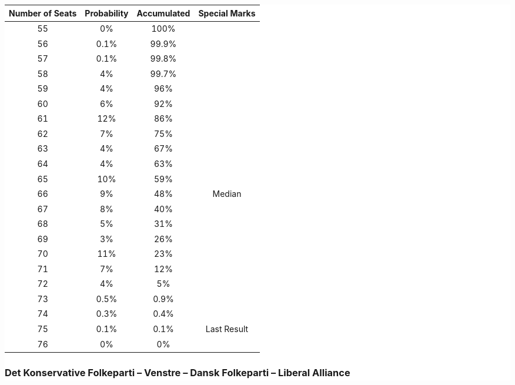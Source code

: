 | Number of Seats | Probability | Accumulated | Special Marks |
|:---------------:|:-----------:|:-----------:|:-------------:|
| 55 | 0% | 100% |  |
| 56 | 0.1% | 99.9% |  |
| 57 | 0.1% | 99.8% |  |
| 58 | 4% | 99.7% |  |
| 59 | 4% | 96% |  |
| 60 | 6% | 92% |  |
| 61 | 12% | 86% |  |
| 62 | 7% | 75% |  |
| 63 | 4% | 67% |  |
| 64 | 4% | 63% |  |
| 65 | 10% | 59% |  |
| 66 | 9% | 48% | Median |
| 67 | 8% | 40% |  |
| 68 | 5% | 31% |  |
| 69 | 3% | 26% |  |
| 70 | 11% | 23% |  |
| 71 | 7% | 12% |  |
| 72 | 4% | 5% |  |
| 73 | 0.5% | 0.9% |  |
| 74 | 0.3% | 0.4% |  |
| 75 | 0.1% | 0.1% | Last Result |
| 76 | 0% | 0% |  |

### Det Konservative Folkeparti – Venstre – Dansk Folkeparti – Liberal Alliance
